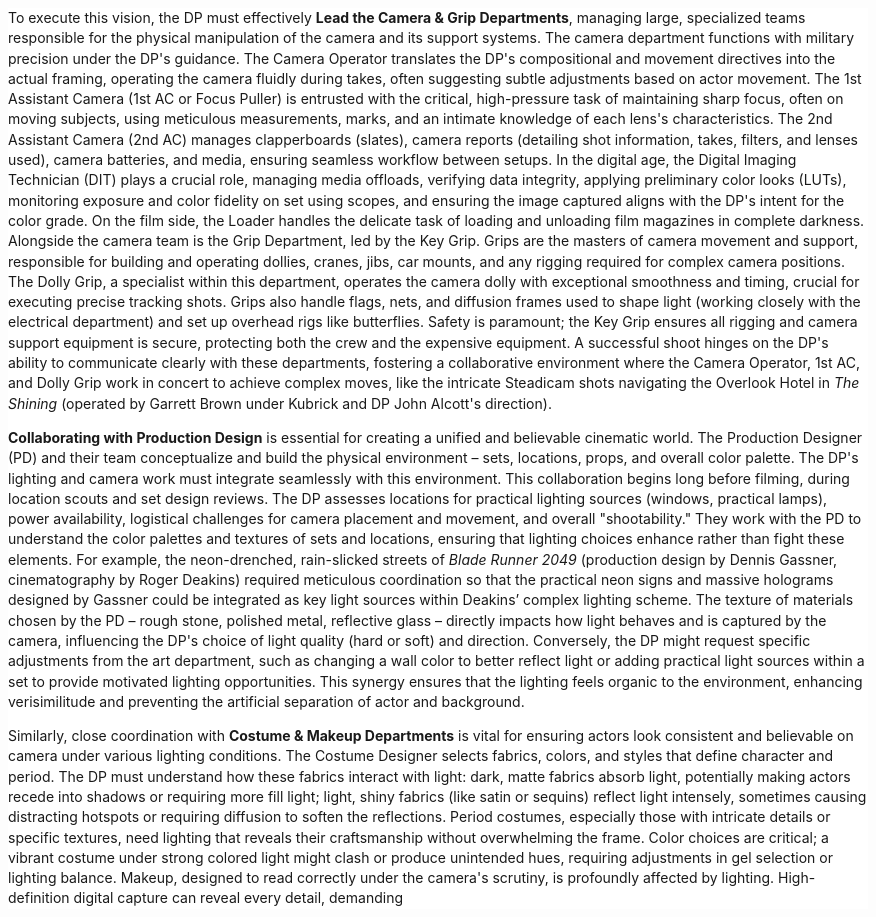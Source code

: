To execute this vision, the DP must effectively **Lead the Camera & Grip Departments**, managing large, specialized teams responsible for the physical manipulation of the camera and its support systems. The camera department functions with military precision under the DP's guidance. The Camera Operator translates the DP's compositional and movement directives into the actual framing, operating the camera fluidly during takes, often suggesting subtle adjustments based on actor movement. The 1st Assistant Camera (1st AC or Focus Puller) is entrusted with the critical, high-pressure task of maintaining sharp focus, often on moving subjects, using meticulous measurements, marks, and an intimate knowledge of each lens's characteristics. The 2nd Assistant Camera (2nd AC) manages clapperboards (slates), camera reports (detailing shot information, takes, filters, and lenses used), camera batteries, and media, ensuring seamless workflow between setups. In the digital age, the Digital Imaging Technician (DIT) plays a crucial role, managing media offloads, verifying data integrity, applying preliminary color looks (LUTs), monitoring exposure and color fidelity on set using scopes, and ensuring the image captured aligns with the DP's intent for the color grade. On the film side, the Loader handles the delicate task of loading and unloading film magazines in complete darkness. Alongside the camera team is the Grip Department, led by the Key Grip. Grips are the masters of camera movement and support, responsible for building and operating dollies, cranes, jibs, car mounts, and any rigging required for complex camera positions. The Dolly Grip, a specialist within this department, operates the camera dolly with exceptional smoothness and timing, crucial for executing precise tracking shots. Grips also handle flags, nets, and diffusion frames used to shape light (working closely with the electrical department) and set up overhead rigs like butterflies. Safety is paramount; the Key Grip ensures all rigging and camera support equipment is secure, protecting both the crew and the expensive equipment. A successful shoot hinges on the DP's ability to communicate clearly with these departments, fostering a collaborative environment where the Camera Operator, 1st AC, and Dolly Grip work in concert to achieve complex moves, like the intricate Steadicam shots navigating the Overlook Hotel in *The Shining* (operated by Garrett Brown under Kubrick and DP John Alcott's direction).

**Collaborating with Production Design** is essential for creating a unified and believable cinematic world. The Production Designer (PD) and their team conceptualize and build the physical environment – sets, locations, props, and overall color palette. The DP's lighting and camera work must integrate seamlessly with this environment. This collaboration begins long before filming, during location scouts and set design reviews. The DP assesses locations for practical lighting sources (windows, practical lamps), power availability, logistical challenges for camera placement and movement, and overall "shootability." They work with the PD to understand the color palettes and textures of sets and locations, ensuring that lighting choices enhance rather than fight these elements. For example, the neon-drenched, rain-slicked streets of *Blade Runner 2049* (production design by Dennis Gassner, cinematography by Roger Deakins) required meticulous coordination so that the practical neon signs and massive holograms designed by Gassner could be integrated as key light sources within Deakins’ complex lighting scheme. The texture of materials chosen by the PD – rough stone, polished metal, reflective glass – directly impacts how light behaves and is captured by the camera, influencing the DP's choice of light quality (hard or soft) and direction. Conversely, the DP might request specific adjustments from the art department, such as changing a wall color to better reflect light or adding practical light sources within a set to provide motivated lighting opportunities. This synergy ensures that the lighting feels organic to the environment, enhancing verisimilitude and preventing the artificial separation of actor and background.

Similarly, close coordination with **Costume & Makeup Departments** is vital for ensuring actors look consistent and believable on camera under various lighting conditions. The Costume Designer selects fabrics, colors, and styles that define character and period. The DP must understand how these fabrics interact with light: dark, matte fabrics absorb light, potentially making actors recede into shadows or requiring more fill light; light, shiny fabrics (like satin or sequins) reflect light intensely, sometimes causing distracting hotspots or requiring diffusion to soften the reflections. Period costumes, especially those with intricate details or specific textures, need lighting that reveals their craftsmanship without overwhelming the frame. Color choices are critical; a vibrant costume under strong colored light might clash or produce unintended hues, requiring adjustments in gel selection or lighting balance. Makeup, designed to read correctly under the camera's scrutiny, is profoundly affected by lighting. High-definition digital capture can reveal every detail, demanding
